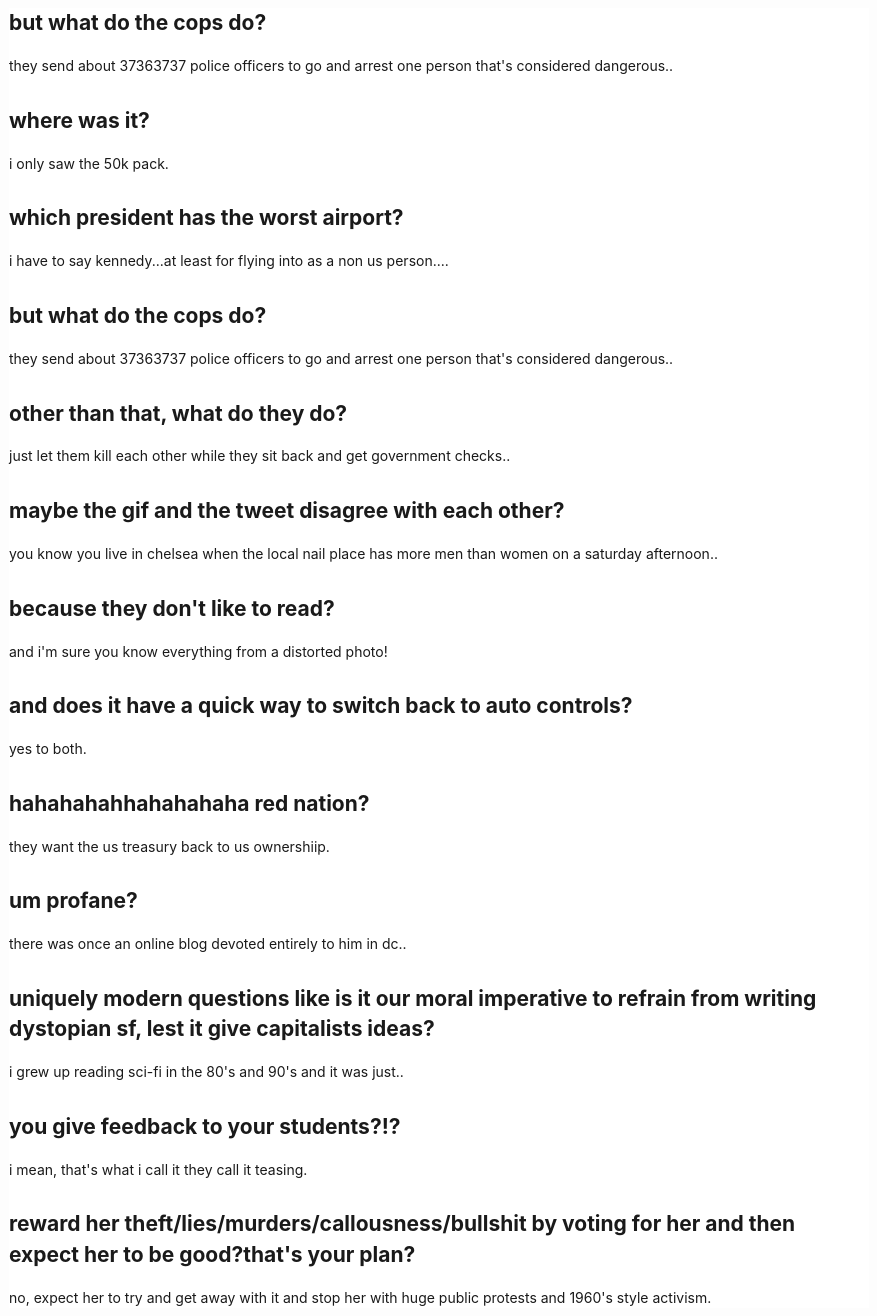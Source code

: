 ## but what do the cops do?
they send about 37363737 police officers to go and arrest one person that's considered dangerous..

## where was it?
i only saw the 50k pack.

## which president has the worst airport?
i have to say kennedy...at least for flying into as a non us person....

## but what do the cops do?
they send about 37363737 police officers to go and arrest one person that's considered dangerous..

## other than that, what do they do?
just let them kill each other while they sit back and get government checks..

## maybe the gif and the tweet disagree with each other?
you know you live in chelsea when the local nail place has more men than women on a saturday afternoon..

## because they don't like to read?
and i'm sure you know everything from a distorted photo!

## and does it have a quick way to switch back to auto controls?
yes to both.

## hahahahahhahahahaha red nation?
they want the us treasury back to us ownershiip.

## um profane?
there was once an online blog devoted entirely to him in dc..

## uniquely modern questions like is it our moral imperative to refrain from writing dystopian sf, lest it give capitalists ideas?
i grew up reading sci-fi in the 80's and 90's and it was just..

## you give feedback to your students?!?
i mean, that's what i call it they call it teasing.

## reward her theft/lies/murders/callousness/bullshit by voting for her and then expect her to be good?that's your plan?
no, expect her to try and get away with it and stop her with huge public protests and 1960's style activism.
